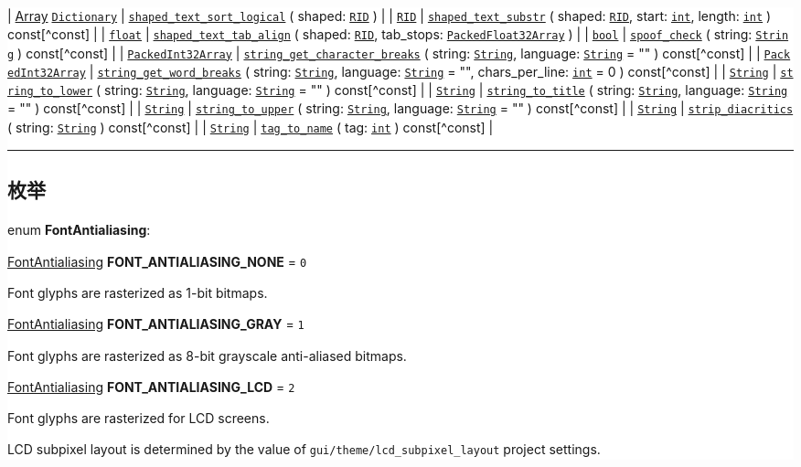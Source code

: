 | [Array](class_array.md) [`Dictionary`](class_dictionary.md) | [`shaped_text_sort_logical`](class_textserver.md#class_textserver_method_shaped_text_sort_logical) ( shaped: [`RID`](class_rid.md) )                                                                                                                                                                                                                                                                        |
| [`RID`](class_rid.md)                                       | [`shaped_text_substr`](class_textserver.md#class_textserver_method_shaped_text_substr) ( shaped: [`RID`](class_rid.md), start: [`int`](class_int.md), length: [`int`](class_int.md) ) const[^const]                                                                                                                                                                                                         |
| [`float`](class_float.md)                                   | [`shaped_text_tab_align`](class_textserver.md#class_textserver_method_shaped_text_tab_align) ( shaped: [`RID`](class_rid.md), tab_stops: [`PackedFloat32Array`](class_packedfloat32array.md) )                                                                                                                                                                                                              |
| [`bool`](class_bool.md)                                     | [`spoof_check`](class_textserver.md#class_textserver_method_spoof_check) ( string: [`String`](class_string.md) ) const[^const]                                                                                                                                                                                                                                                                              |
| [`PackedInt32Array`](class_packedint32array.md)             | [`string_get_character_breaks`](class_textserver.md#class_textserver_method_string_get_character_breaks) ( string: [`String`](class_string.md), language: [`String`](class_string.md) = "" ) const[^const]                                                                                                                                                                                                  |
| [`PackedInt32Array`](class_packedint32array.md)             | [`string_get_word_breaks`](class_textserver.md#class_textserver_method_string_get_word_breaks) ( string: [`String`](class_string.md), language: [`String`](class_string.md) = "", chars_per_line: [`int`](class_int.md) = 0 ) const[^const]                                                                                                                                                                 |
| [`String`](class_string.md)                                 | [`string_to_lower`](class_textserver.md#class_textserver_method_string_to_lower) ( string: [`String`](class_string.md), language: [`String`](class_string.md) = "" ) const[^const]                                                                                                                                                                                                                          |
| [`String`](class_string.md)                                 | [`string_to_title`](class_textserver.md#class_textserver_method_string_to_title) ( string: [`String`](class_string.md), language: [`String`](class_string.md) = "" ) const[^const]                                                                                                                                                                                                                          |
| [`String`](class_string.md)                                 | [`string_to_upper`](class_textserver.md#class_textserver_method_string_to_upper) ( string: [`String`](class_string.md), language: [`String`](class_string.md) = "" ) const[^const]                                                                                                                                                                                                                          |
| [`String`](class_string.md)                                 | [`strip_diacritics`](class_textserver.md#class_textserver_method_strip_diacritics) ( string: [`String`](class_string.md) ) const[^const]                                                                                                                                                                                                                                                                    |
| [`String`](class_string.md)                                 | [`tag_to_name`](class_textserver.md#class_textserver_method_tag_to_name) ( tag: [`int`](class_int.md) ) const[^const]                                                                                                                                                                                                                                                                                       |



---

## 枚举

<div id="_class_enum_textserver_fontantialiasing"></div>

enum **FontAntialiasing**: <div id="enum_textserver_fontantialiasing"></div>

<div id="_class_textserver_constant_font_antialiasing_none"></div>

[FontAntialiasing](#enum_textserver_fontantialiasing) **FONT_ANTIALIASING_NONE** = ``0``

Font glyphs are rasterized as 1-bit bitmaps.

<div id="_class_textserver_constant_font_antialiasing_gray"></div>

[FontAntialiasing](#enum_textserver_fontantialiasing) **FONT_ANTIALIASING_GRAY** = ``1``

Font glyphs are rasterized as 8-bit grayscale anti-aliased bitmaps.

<div id="_class_textserver_constant_font_antialiasing_lcd"></div>

[FontAntialiasing](#enum_textserver_fontantialiasing) **FONT_ANTIALIASING_LCD** = ``2``

Font glyphs are rasterized for LCD screens.

LCD subpixel layout is determined by the value of `gui/theme/lcd_subpixel_layout` project settings.
